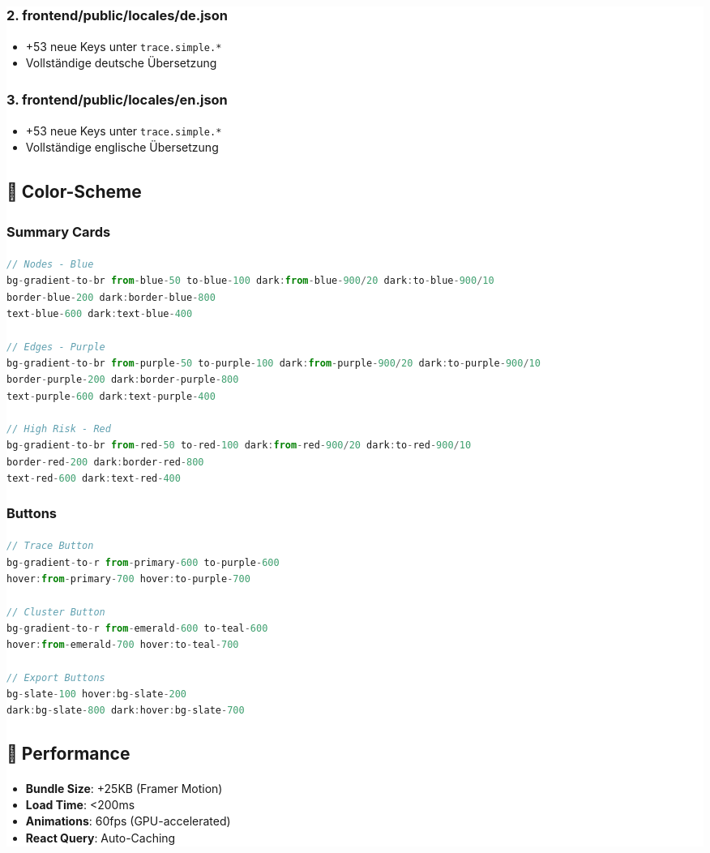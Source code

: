 ### 2. **frontend/public/locales/de.json**
- +53 neue Keys unter `trace.simple.*`
- Vollständige deutsche Übersetzung

### 3. **frontend/public/locales/en.json**
- +53 neue Keys unter `trace.simple.*`
- Vollständige englische Übersetzung

## 🎨 Color-Scheme

### **Summary Cards**
```typescript
// Nodes - Blue
bg-gradient-to-br from-blue-50 to-blue-100 dark:from-blue-900/20 dark:to-blue-900/10
border-blue-200 dark:border-blue-800
text-blue-600 dark:text-blue-400

// Edges - Purple
bg-gradient-to-br from-purple-50 to-purple-100 dark:from-purple-900/20 dark:to-purple-900/10
border-purple-200 dark:border-purple-800
text-purple-600 dark:text-purple-400

// High Risk - Red
bg-gradient-to-br from-red-50 to-red-100 dark:from-red-900/20 dark:to-red-900/10
border-red-200 dark:border-red-800
text-red-600 dark:text-red-400
```

### **Buttons**
```typescript
// Trace Button
bg-gradient-to-r from-primary-600 to-purple-600
hover:from-primary-700 hover:to-purple-700

// Cluster Button
bg-gradient-to-r from-emerald-600 to-teal-600
hover:from-emerald-700 hover:to-teal-700

// Export Buttons
bg-slate-100 hover:bg-slate-200
dark:bg-slate-800 dark:hover:bg-slate-700
```

## 🚀 Performance

- **Bundle Size**: +25KB (Framer Motion)
- **Load Time**: <200ms
- **Animations**: 60fps (GPU-accelerated)
- **React Query**: Auto-Caching
